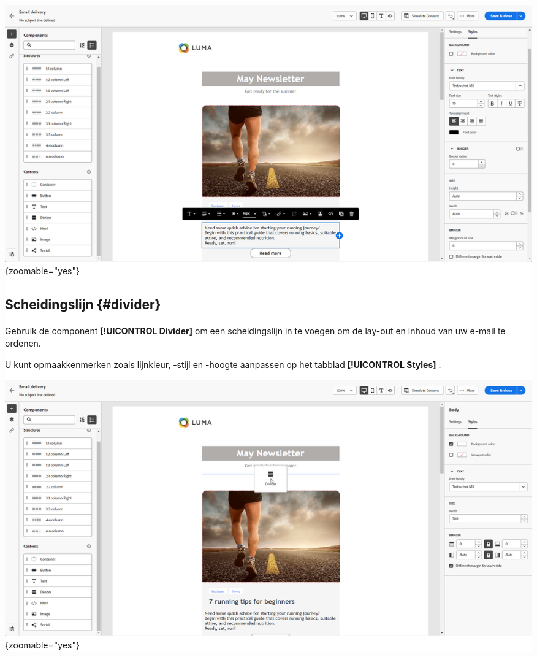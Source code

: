    ![&#x200B; Schermafbeelding die het stijllusje voor tekstcomponenten in E-mail Designer toont.](assets/email_designer_12.png){zoomable="yes"}

## Scheidingslijn {#divider}

Gebruik de component **[!UICONTROL Divider]** om een scheidingslijn in te voegen om de lay-out en inhoud van uw e-mail te ordenen.

U kunt opmaakkenmerken zoals lijnkleur, -stijl en -hoogte aanpassen op het tabblad **[!UICONTROL Styles]** .

![&#x200B; Schermafbeelding die toont hoe te om een verdelercomponent in E-mail Designer toe te voegen.](assets/email_designer_16.png){zoomable="yes"}
